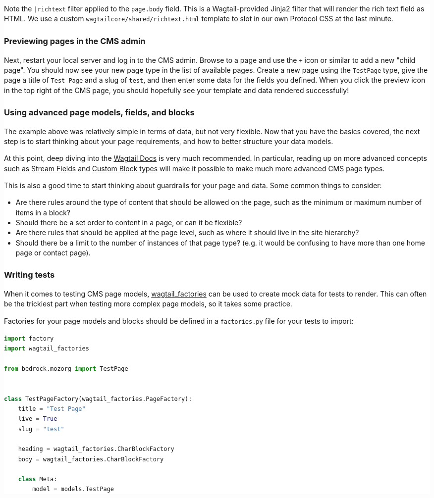 Note the `|richtext` filter applied to the `page.body` field. This is a Wagtail-provided Jinja2 filter that will render the rich text field as HTML.
We use a custom `wagtailcore/shared/richtext.html` template to slot in our own Protocol CSS at the last minute.

### Previewing pages in the CMS admin

Next, restart your local server and log in to the CMS admin. Browse to a page and use the `+` icon or similar to add a new "child page". You should now see your new page type in the list of available pages. Create a new page using the `TestPage` type, give the page a title of `Test Page` and a slug of `test`, and then enter some data for the fields you defined. When you click the preview icon in the top right of the CMS page, you should hopefully see your template and data rendered successfully!

### Using advanced page models, fields, and blocks

The example above was relatively simple in terms of data, but not very flexible. Now that you have the basics covered, the next step is to start thinking about your page requirements, and how to better structure your data models.

At this point, deep diving into the [Wagtail Docs](https://docs.wagtail.org/) is very much recommended. In particular, reading up on more advanced concepts such as [Stream Fields](https://docs.wagtail.org/en/stable/topics/streamfield.html) and [Custom Block types](https://docs.wagtail.org/en/stable/advanced_topics/customisation/streamfield_blocks.html#custom-streamfield-blocks) will make it possible to make much more advanced CMS page types.

This is also a good time to start thinking about guardrails for your page and data. Some common things to consider:

- Are there rules around the type of content that should be allowed on the page, such as the minimum or maximum number of items in a block?
- Should there be a set order to content in a page, or can it be flexible?
- Are there rules that should be applied at the page level, such as where it should live in the site hierarchy?
- Should there be a limit to the number of instances of that page type? (e.g. it would be confusing to have more than one home page or contact page).

### Writing tests

When it comes to testing CMS page models, [wagtail_factories](https://github.com/wagtail/wagtail-factories) can be used to create mock data for tests to render. This can often be the trickiest part when testing more complex page models, so it takes some practice.

Factories for your page models and blocks should be defined in a `factories.py` file for your tests to import:

``` python
import factory
import wagtail_factories

from bedrock.mozorg import TestPage


class TestPageFactory(wagtail_factories.PageFactory):
    title = "Test Page"
    live = True
    slug = "test"

    heading = wagtail_factories.CharBlockFactory
    body = wagtail_factories.CharBlockFactory

    class Meta:
        model = models.TestPage
```
